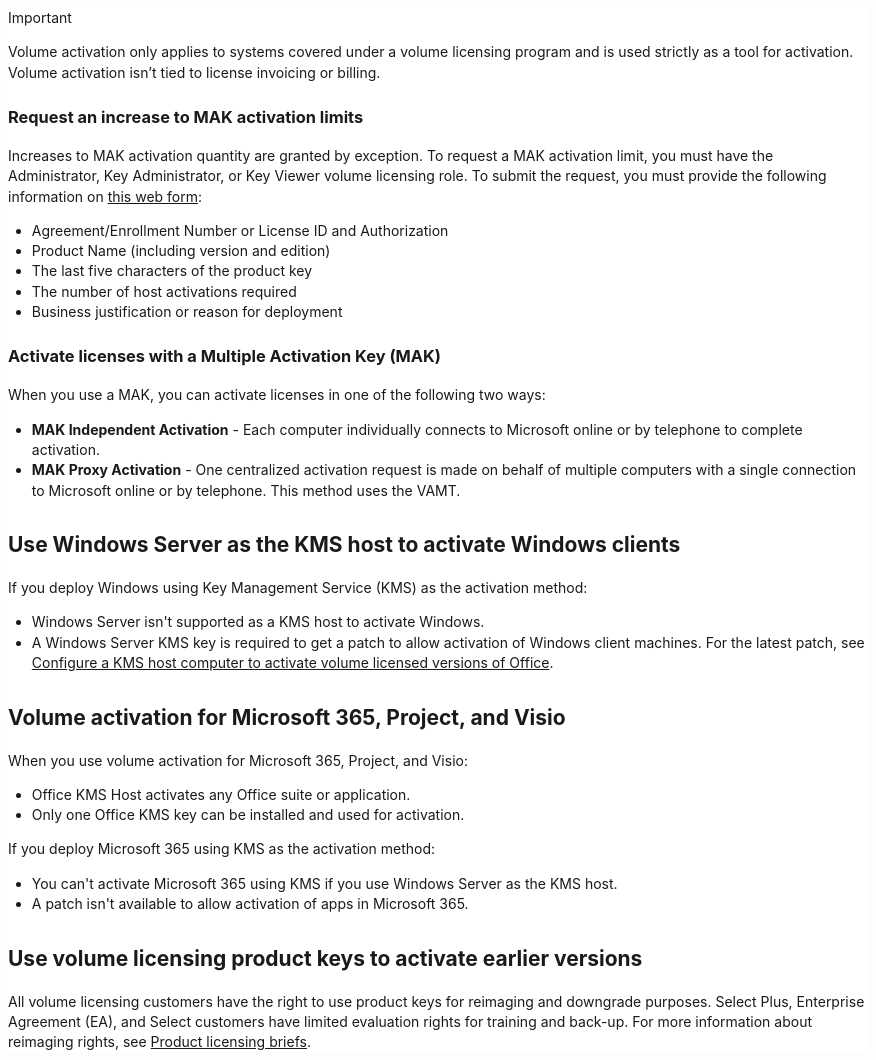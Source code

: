 > [!IMPORTANT]
> Volume activation only applies to systems covered under a volume licensing program and is used strictly as a tool for activation. Volume activation isn’t tied to license invoicing or billing.

### Request an increase to MAK activation limits

Increases to MAK activation quantity are granted by exception. To request a MAK activation limit, you must have the Administrator, Key Administrator, or Key Viewer volume licensing role. To submit the request, you must provide the following information on [this web form](https://support.serviceshub.microsoft.com/supportforbusiness/create?sapId=2afa6f15-b710-db46-909a-8346017c802f):

- Agreement/Enrollment Number or License ID and Authorization
- Product Name (including version and edition)
- The last five characters of the product key
- The number of host activations required
- Business justification or reason for deployment

### Activate licenses with a Multiple Activation Key (MAK)

When you use a MAK, you can activate licenses in one of the following two ways:

- **MAK Independent Activation** - Each computer individually connects to Microsoft online or by telephone to complete activation.
- **MAK Proxy Activation** - One centralized activation request is made on behalf of multiple computers with a single connection to Microsoft online or by telephone. This method uses the VAMT.

## Use Windows Server as the KMS host to activate Windows clients

If you deploy Windows using Key Management Service (KMS) as the activation method:

- Windows Server isn't supported as a KMS host to activate Windows.
- A Windows Server KMS key is required to get a patch to allow activation of Windows client machines. For the latest patch, see [Configure a KMS host computer to activate volume licensed versions of Office](/deployoffice/vlactivation/configure-a-kms-host-computer-for-office).

## Volume activation for Microsoft 365, Project, and Visio

When you use volume activation for Microsoft 365, Project, and Visio:

- Office KMS Host activates any Office suite or application.
- Only one Office KMS key can be installed and used for activation.

If you deploy Microsoft 365 using KMS as the activation method:

- You can't activate Microsoft 365 using KMS if you use Windows Server as the KMS host.
- A patch isn't available to allow activation of apps in Microsoft 365.

## Use volume licensing product keys to activate earlier versions

All volume licensing customers have the right to use product keys for reimaging and downgrade purposes. Select Plus, Enterprise Agreement (EA), and Select customers have limited evaluation rights for training and back-up. For more information about reimaging rights, see [Product licensing briefs](https://www.microsoft.com/licensing/docs/view/Licensing-Briefs).
